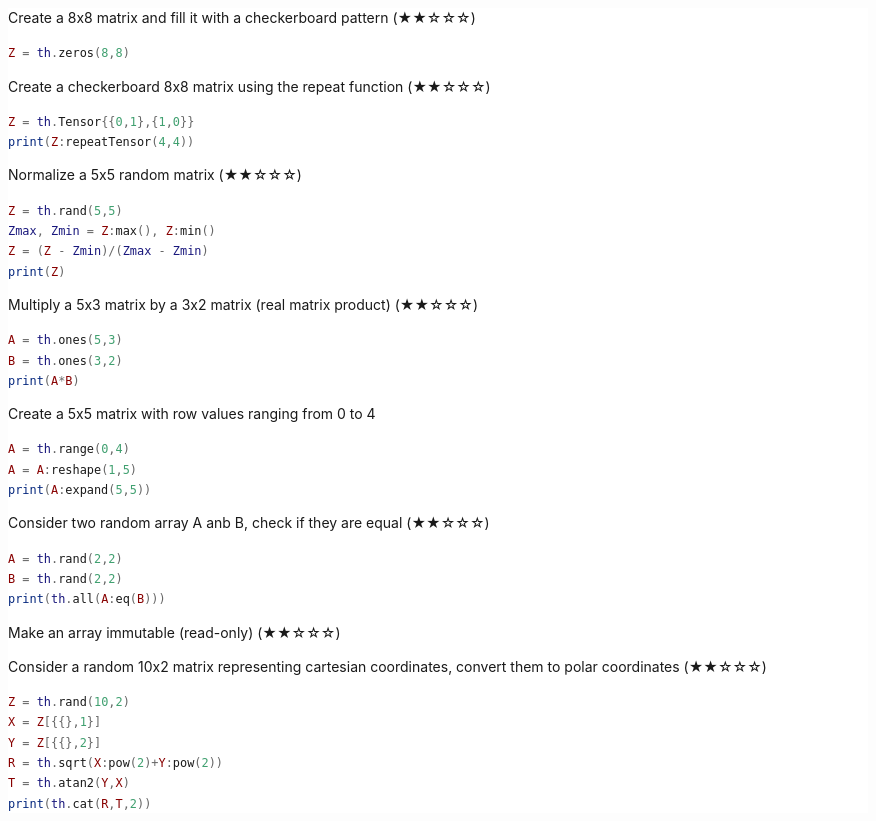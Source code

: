 Create a 8x8 matrix and fill it with a checkerboard pattern (★★☆☆☆)


```lua
Z = th.zeros(8,8)
```

Create a checkerboard 8x8 matrix using the repeat function (★★☆☆☆)


```lua
Z = th.Tensor{{0,1},{1,0}}
print(Z:repeatTensor(4,4))
```

Normalize a 5x5 random matrix (★★☆☆☆)


```lua
Z = th.rand(5,5)
Zmax, Zmin = Z:max(), Z:min()
Z = (Z - Zmin)/(Zmax - Zmin)
print(Z)
```

Multiply a 5x3 matrix by a 3x2 matrix (real matrix product) (★★☆☆☆)


```lua
A = th.ones(5,3)
B = th.ones(3,2)
print(A*B)
```

Create a 5x5 matrix with row values ranging from 0 to 4


```lua
A = th.range(0,4)
A = A:reshape(1,5)
print(A:expand(5,5))
```

Consider two random array A anb B, check if they are equal (★★☆☆☆)


```lua
A = th.rand(2,2)
B = th.rand(2,2)
print(th.all(A:eq(B)))
```

Make an array immutable (read-only) (★★☆☆☆)


```lua

```

Consider a random 10x2 matrix representing cartesian coordinates, convert them to polar coordinates (★★☆☆☆)


```lua
Z = th.rand(10,2)
X = Z[{{},1}]
Y = Z[{{},2}]
R = th.sqrt(X:pow(2)+Y:pow(2))
T = th.atan2(Y,X)
print(th.cat(R,T,2))
```
